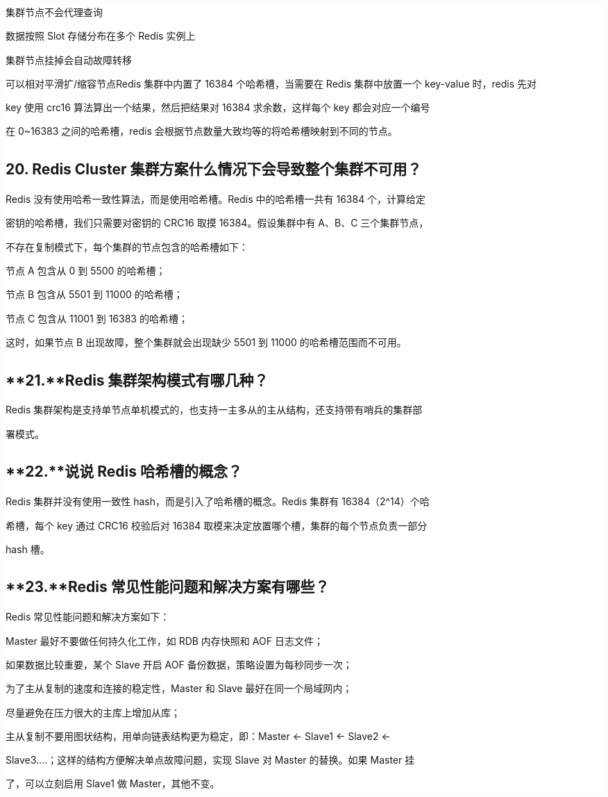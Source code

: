 集群节点不会代理查询

数据按照 Slot 存储分布在多个 Redis 实例上

集群节点挂掉会自动故障转移

可以相对平滑扩/缩容节点Redis 集群中内置了 16384 个哈希槽，当需要在 Redis 集群中放置一个 key-value 时，redis 先对

key 使用 crc16 算法算出一个结果，然后把结果对 16384 求余数，这样每个 key 都会对应一个编号

在 0~16383 之间的哈希槽，redis 会根据节点数量大致均等的将哈希槽映射到不同的节点。

## 20. **Redis Cluster** **集群方案什么情况下会导致整个集群不可用？**

Redis 没有使用哈希一致性算法，而是使用哈希槽。Redis 中的哈希槽一共有 16384 个，计算给定

密钥的哈希槽，我们只需要对密钥的 CRC16 取摸 16384。假设集群中有 A、B、C 三个集群节点，

不存在复制模式下，每个集群的节点包含的哈希槽如下：

节点 A 包含从 0 到 5500 的哈希槽；

节点 B 包含从 5501 到 11000 的哈希槽；

节点 C 包含从 11001 到 16383 的哈希槽；

这时，如果节点 B 出现故障，整个集群就会出现缺少 5501 到 11000 的哈希槽范围而不可用。

## **21.**Redis **集群架构模式有哪几种？**

Redis 集群架构是支持单节点单机模式的，也支持一主多从的主从结构，还支持带有哨兵的集群部

署模式。

## **22.**说说 **Redis** **哈希槽的概念？**

Redis 集群并没有使用一致性 hash，而是引入了哈希槽的概念。Redis 集群有 16384（2^14）个哈

希槽，每个 key 通过 CRC16 校验后对 16384 取模来决定放置哪个槽，集群的每个节点负责一部分

hash 槽。

## **23.**Redis **常见性能问题和解决方案有哪些？**

Redis 常见性能问题和解决方案如下：

Master 最好不要做任何持久化工作，如 RDB 内存快照和 AOF 日志文件；

如果数据比较重要，某个 Slave 开启 AOF 备份数据，策略设置为每秒同步一次；

为了主从复制的速度和连接的稳定性，Master 和 Slave 最好在同一个局域网内；

尽量避免在压力很大的主库上增加从库；

主从复制不要用图状结构，用单向链表结构更为稳定，即：Master <- Slave1 <- Slave2 <-

Slave3….；这样的结构方便解决单点故障问题，实现 Slave 对 Master 的替换。如果 Master 挂

了，可以立刻启用 Slave1 做 Master，其他不变。
